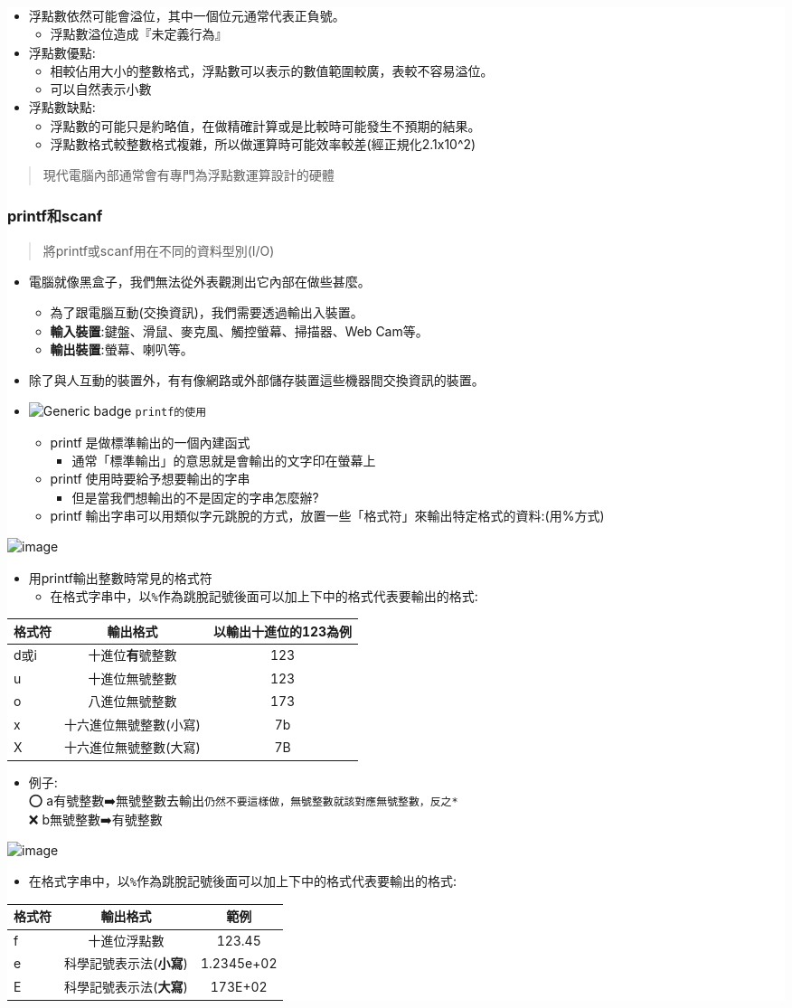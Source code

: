 * 浮點數依然可能會溢位，其中一個位元通常代表正負號。
  * 浮點數溢位造成『未定義行為』
* 浮點數優點:
  * 相較佔用大小的整數格式，浮點數可以表示的數值範圍較廣，表較不容易溢位。
  * 可以自然表示小數
* 浮點數缺點:
  * 浮點數的可能只是約略值，在做精確計算或是比較時可能發生不預期的結果。
  * 浮點數格式較整數格式複雜，所以做運算時可能效率較差(經正規化2.1x10^2)
> 現代電腦內部通常會有專門為浮點數運算設計的硬體

### printf和scanf
> 將printf或scanf用在不同的資料型別(I/O)
* 電腦就像黑盒子，我們無法從外表觀測出它內部在做些甚麼。
  * 為了跟電腦互動(交換資訊)，我們需要透過輸出入裝置。
  * **輸入裝置**:鍵盤、滑鼠、麥克風、觸控螢幕、掃描器、Web Cam等。
  * **輸出裝置**:螢幕、喇叭等。
* 除了與人互動的裝置外，有有像網路或外部儲存裝置這些機器間交換資訊的裝置。

* ![Generic badge](https://badgen.net/badge/_/_?style=flat&logo=#7A1FA2.svg) `printf的使用`
  * printf 是做標準輸出的一個內建函式
    * 通常「標準輸出」的意思就是會輸出的文字印在螢幕上
  * printf 使用時要給予想要輸出的字串
    * 但是當我們想輸出的不是固定的字串怎麼辦?
  * printf 輸出字串可以用類似字元跳脫的方式，放置一些「格式符」來輸出特定格式的資料:(用%方式)

![image](https://github.com/XiangYun2582/tools/assets/110577553/c4b534cf-2967-4aa8-b92b-2806004a252e)

* 用printf輸出整數時常見的格式符
  * 在格式字串中，以`%`作為跳脫記號後面可以加上下中的格式代表要輸出的格式:

| 格式符 | 輸出格式 |以輸出十進位的123為例|
| ------------- |:-------------:|:------------:|
|d或i|十進位**有**號整數|123|
|u|十進位無號整數|123|
|o|八進位無號整數|173|
|x|十六進位無號整數(小寫)|7b|
|X|十六進位無號整數(大寫)|7B|

* 例子:  
⭕ a有號整數➡️無號整數去輸出`仍然不要這樣做，無號整數就該對應無號整數，反之*`  
❌ b無號整數➡️有號整數

![image](https://github.com/XiangYun2582/tools/assets/110577553/3ce915e3-08ec-40ba-b797-97032c099d2f)

* 在格式字串中，以`%`作為跳脫記號後面可以加上下中的格式代表要輸出的格式:

| 格式符 | 輸出格式 |範例|
| ------------- |:-------------:|:------------:|
|f|十進位浮點數|123.45|
|e|科學記號表示法(**小寫**) | 1.2345e+02|
|E|科學記號表示法(**大寫**) |173E+02|
